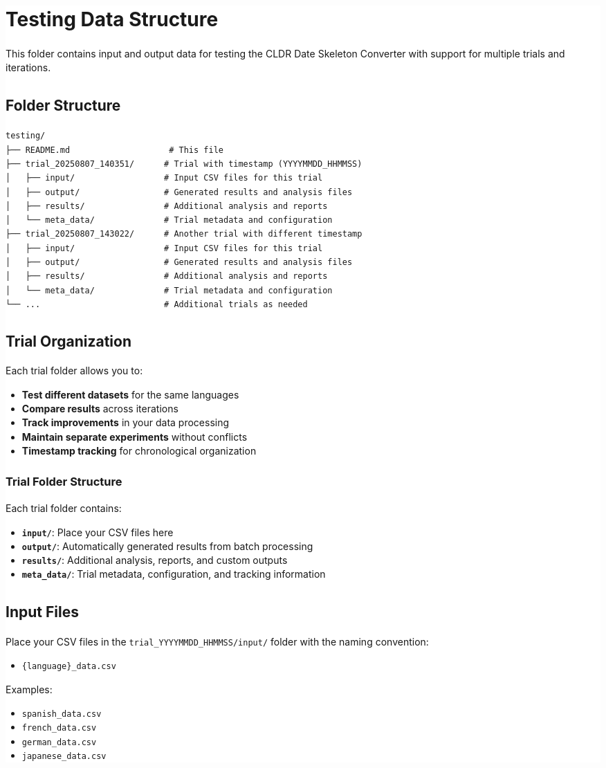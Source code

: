 # Testing Data Structure

This folder contains input and output data for testing the CLDR Date Skeleton Converter with support for multiple trials and iterations.

## Folder Structure

```
testing/
├── README.md                    # This file
├── trial_20250807_140351/      # Trial with timestamp (YYYYMMDD_HHMMSS)
│   ├── input/                  # Input CSV files for this trial
│   ├── output/                 # Generated results and analysis files
│   ├── results/                # Additional analysis and reports
│   └── meta_data/              # Trial metadata and configuration
├── trial_20250807_143022/      # Another trial with different timestamp
│   ├── input/                  # Input CSV files for this trial
│   ├── output/                 # Generated results and analysis files
│   ├── results/                # Additional analysis and reports
│   └── meta_data/              # Trial metadata and configuration
└── ...                         # Additional trials as needed
```

## Trial Organization

Each trial folder allows you to:
- **Test different datasets** for the same languages
- **Compare results** across iterations
- **Track improvements** in your data processing
- **Maintain separate experiments** without conflicts
- **Timestamp tracking** for chronological organization

### Trial Folder Structure

Each trial folder contains:
- **`input/`**: Place your CSV files here
- **`output/`**: Automatically generated results from batch processing
- **`results/`**: Additional analysis, reports, and custom outputs
- **`meta_data/`**: Trial metadata, configuration, and tracking information

## Input Files

Place your CSV files in the `trial_YYYYMMDD_HHMMSS/input/` folder with the naming convention:
- `{language}_data.csv`

Examples:
- `spanish_data.csv`
- `french_data.csv`
- `german_data.csv`
- `japanese_data.csv`
